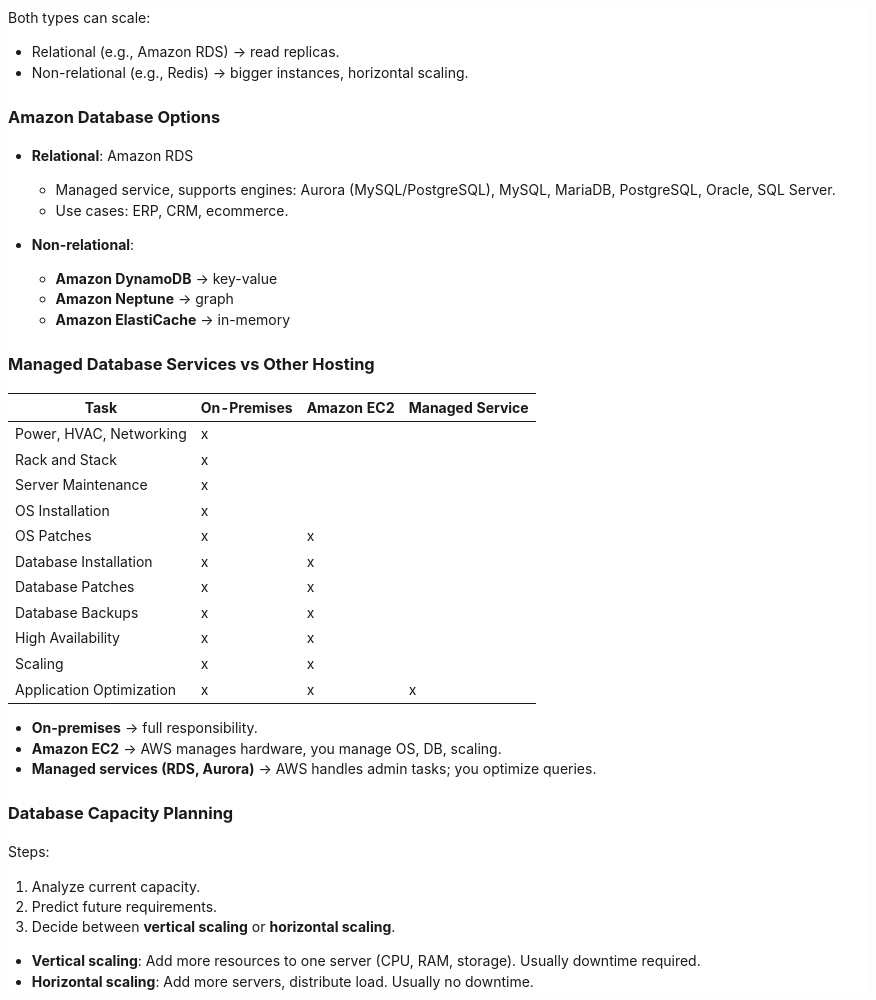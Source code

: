 Both types can scale:  
- Relational (e.g., Amazon RDS) → read replicas.  
- Non-relational (e.g., Redis) → bigger instances, horizontal scaling.  


### Amazon Database Options

- **Relational**: Amazon RDS  
  - Managed service, supports engines: Aurora (MySQL/PostgreSQL), MySQL, MariaDB, PostgreSQL, Oracle, SQL Server.  
  - Use cases: ERP, CRM, ecommerce.  

- **Non-relational**:  
  - **Amazon DynamoDB** → key-value  
  - **Amazon Neptune** → graph  
  - **Amazon ElastiCache** → in-memory  


### Managed Database Services vs Other Hosting

| Task                        | On-Premises | Amazon EC2 | Managed Service |
|-----------------------------|-------------|------------|-----------------|
| Power, HVAC, Networking     | x           |            |                 |
| Rack and Stack              | x           |            |                 |
| Server Maintenance          | x           |            |                 |
| OS Installation             | x           |            |                 |
| OS Patches                  | x           | x          |                 |
| Database Installation       | x           | x          |                 |
| Database Patches            | x           | x          |                 |
| Database Backups            | x           | x          |                 |
| High Availability           | x           | x          |                 |
| Scaling                     | x           | x          |                 |
| Application Optimization    | x           | x          | x               |

- **On-premises** → full responsibility.  
- **Amazon EC2** → AWS manages hardware, you manage OS, DB, scaling.  
- **Managed services (RDS, Aurora)** → AWS handles admin tasks; you optimize queries.  


### Database Capacity Planning

Steps:  
1. Analyze current capacity.  
2. Predict future requirements.  
3. Decide between **vertical scaling** or **horizontal scaling**.  

- **Vertical scaling**: Add more resources to one server (CPU, RAM, storage). Usually downtime required.  
- **Horizontal scaling**: Add more servers, distribute load. Usually no downtime.  
